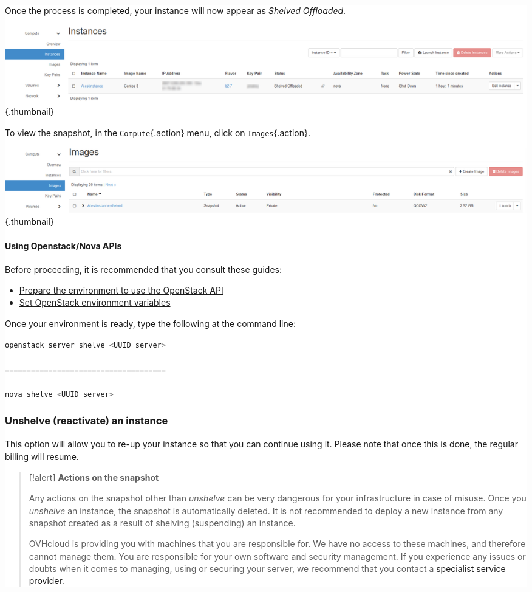 
Once the process is completed, your instance will now appear as *Shelved Offloaded*.

![shelved instance](images/newinstancestatushorizon.png){.thumbnail}

To view the snapshot, in the `Compute`{.action} menu, click on `Images`{.action}.

![snapshot](images/snapshothorizon.png){.thumbnail}

#### Using Openstack/Nova APIs

Before proceeding, it is recommended that you consult these guides:

- [Prepare the environment to use the OpenStack API](/pages/public_cloud/compute/prepare_the_environment_for_using_the_openstack_api)
- [Set OpenStack environment variables](/pages/public_cloud/compute/loading_openstack_environment_variables)

Once your environment is ready, type the following at the command line:

```bash
openstack server shelve <UUID server>
 
=====================================

nova shelve <UUID server> 
```

### Unshelve (reactivate) an instance

This option will allow you to re-up your instance so that you can continue using it. Please note that once this is done, the regular billing will resume.

> [!alert] **Actions on the snapshot**
>
> Any actions on the snapshot other than *unshelve* can be very dangerous for your infrastructure in case of misuse. Once you *unshelve* an instance, the snapshot is automatically deleted. It is not recommended to deploy a new instance from any snapshot created as a result of shelving (suspending) an instance.
>
> OVHcloud is providing you with machines that you are responsible for. We have no access to these machines, and therefore cannot manage them.  You are responsible for your own software and security management. If you experience any issues or doubts when it comes to managing, using or securing your server, we recommend that you contact a [specialist service provider](https://partner.ovhcloud.com/en-gb/directory/).
>
